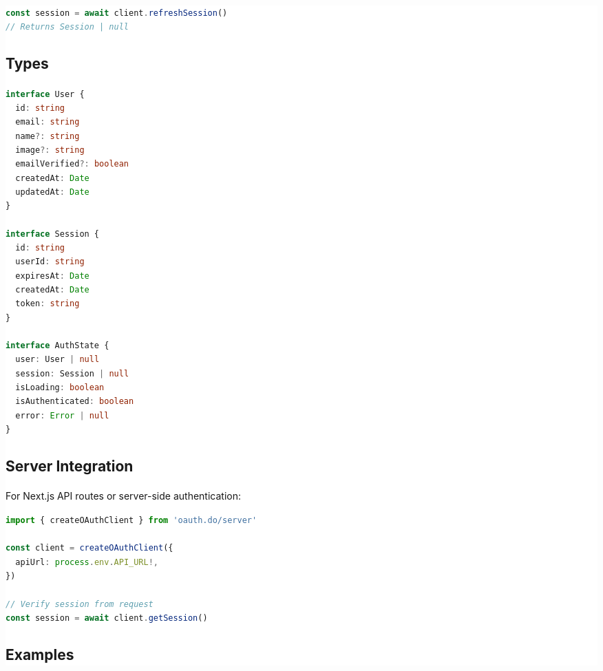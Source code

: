 ```typescript
const session = await client.refreshSession()
// Returns Session | null
```

## Types

```typescript
interface User {
  id: string
  email: string
  name?: string
  image?: string
  emailVerified?: boolean
  createdAt: Date
  updatedAt: Date
}

interface Session {
  id: string
  userId: string
  expiresAt: Date
  createdAt: Date
  token: string
}

interface AuthState {
  user: User | null
  session: Session | null
  isLoading: boolean
  isAuthenticated: boolean
  error: Error | null
}
```

## Server Integration

For Next.js API routes or server-side authentication:

```typescript
import { createOAuthClient } from 'oauth.do/server'

const client = createOAuthClient({
  apiUrl: process.env.API_URL!,
})

// Verify session from request
const session = await client.getSession()
```

## Examples
